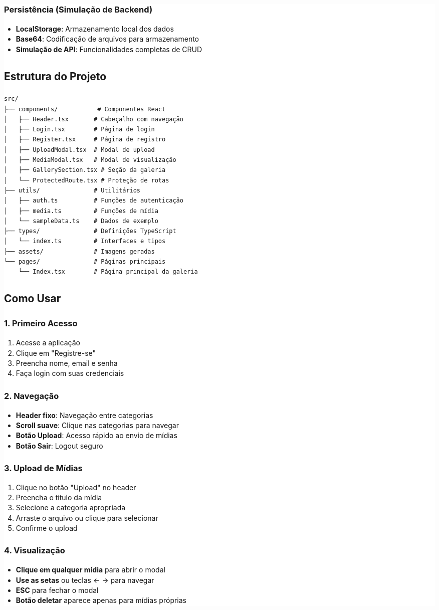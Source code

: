 ### Persistência (Simulação de Backend)
- **LocalStorage**: Armazenamento local dos dados
- **Base64**: Codificação de arquivos para armazenamento
- **Simulação de API**: Funcionalidades completas de CRUD

## Estrutura do Projeto

```
src/
├── components/           # Componentes React
│   ├── Header.tsx       # Cabeçalho com navegação
│   ├── Login.tsx        # Página de login
│   ├── Register.tsx     # Página de registro
│   ├── UploadModal.tsx  # Modal de upload
│   ├── MediaModal.tsx   # Modal de visualização
│   ├── GallerySection.tsx # Seção da galeria
│   └── ProtectedRoute.tsx # Proteção de rotas
├── utils/               # Utilitários
│   ├── auth.ts          # Funções de autenticação
│   ├── media.ts         # Funções de mídia
│   └── sampleData.ts    # Dados de exemplo
├── types/               # Definições TypeScript
│   └── index.ts         # Interfaces e tipos
├── assets/              # Imagens geradas
└── pages/               # Páginas principais
    └── Index.tsx        # Página principal da galeria
```

## Como Usar

### 1. Primeiro Acesso
1. Acesse a aplicação
2. Clique em "Registre-se"
3. Preencha nome, email e senha
4. Faça login com suas credenciais

### 2. Navegação
- **Header fixo**: Navegação entre categorias
- **Scroll suave**: Clique nas categorias para navegar
- **Botão Upload**: Acesso rápido ao envio de mídias
- **Botão Sair**: Logout seguro

### 3. Upload de Mídias
1. Clique no botão "Upload" no header
2. Preencha o título da mídia
3. Selecione a categoria apropriada
4. Arraste o arquivo ou clique para selecionar
5. Confirme o upload

### 4. Visualização
- **Clique em qualquer mídia** para abrir o modal
- **Use as setas** ou teclas ← → para navegar
- **ESC** para fechar o modal
- **Botão deletar** aparece apenas para mídias próprias
